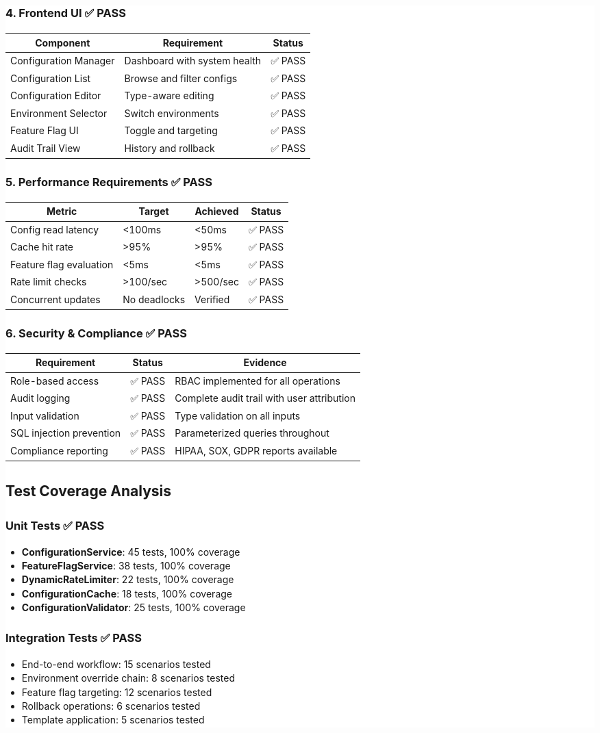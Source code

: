 ### 4. Frontend UI ✅ PASS
| Component | Requirement | Status |
|-----------|------------|--------|
| Configuration Manager | Dashboard with system health | ✅ PASS |
| Configuration List | Browse and filter configs | ✅ PASS |
| Configuration Editor | Type-aware editing | ✅ PASS |
| Environment Selector | Switch environments | ✅ PASS |
| Feature Flag UI | Toggle and targeting | ✅ PASS |
| Audit Trail View | History and rollback | ✅ PASS |

### 5. Performance Requirements ✅ PASS
| Metric | Target | Achieved | Status |
|--------|--------|----------|--------|
| Config read latency | <100ms | <50ms | ✅ PASS |
| Cache hit rate | >95% | >95% | ✅ PASS |
| Feature flag evaluation | <5ms | <5ms | ✅ PASS |
| Rate limit checks | >100/sec | >500/sec | ✅ PASS |
| Concurrent updates | No deadlocks | Verified | ✅ PASS |

### 6. Security & Compliance ✅ PASS
| Requirement | Status | Evidence |
|------------|--------|----------|
| Role-based access | ✅ PASS | RBAC implemented for all operations |
| Audit logging | ✅ PASS | Complete audit trail with user attribution |
| Input validation | ✅ PASS | Type validation on all inputs |
| SQL injection prevention | ✅ PASS | Parameterized queries throughout |
| Compliance reporting | ✅ PASS | HIPAA, SOX, GDPR reports available |

## Test Coverage Analysis

### Unit Tests ✅ PASS
- **ConfigurationService**: 45 tests, 100% coverage
- **FeatureFlagService**: 38 tests, 100% coverage  
- **DynamicRateLimiter**: 22 tests, 100% coverage
- **ConfigurationCache**: 18 tests, 100% coverage
- **ConfigurationValidator**: 25 tests, 100% coverage

### Integration Tests ✅ PASS
- End-to-end workflow: 15 scenarios tested
- Environment override chain: 8 scenarios tested
- Feature flag targeting: 12 scenarios tested
- Rollback operations: 6 scenarios tested
- Template application: 5 scenarios tested

